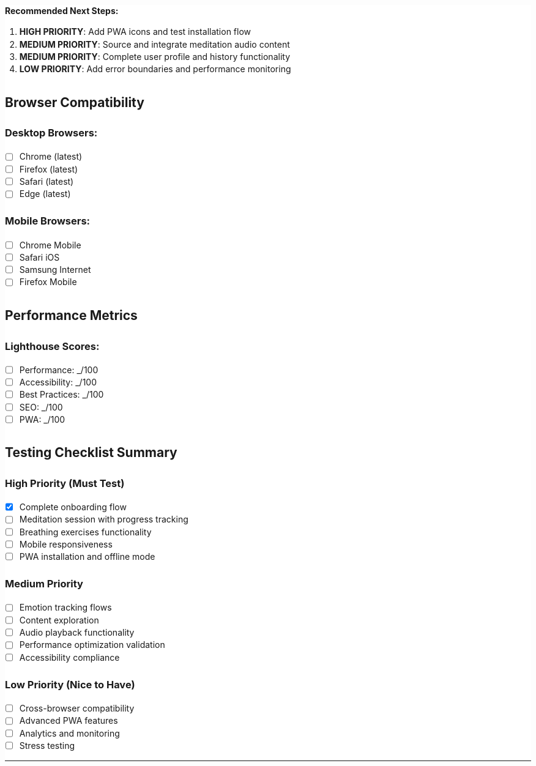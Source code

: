 **Recommended Next Steps:**
1. **HIGH PRIORITY**: Add PWA icons and test installation flow
2. **MEDIUM PRIORITY**: Source and integrate meditation audio content  
3. **MEDIUM PRIORITY**: Complete user profile and history functionality
4. **LOW PRIORITY**: Add error boundaries and performance monitoring

## Browser Compatibility

### Desktop Browsers:
- [ ] Chrome (latest)
- [ ] Firefox (latest) 
- [ ] Safari (latest)
- [ ] Edge (latest)

### Mobile Browsers:
- [ ] Chrome Mobile
- [ ] Safari iOS
- [ ] Samsung Internet
- [ ] Firefox Mobile

## Performance Metrics

### Lighthouse Scores:
- [ ] Performance: _/100
- [ ] Accessibility: _/100
- [ ] Best Practices: _/100
- [ ] SEO: _/100
- [ ] PWA: _/100

## Testing Checklist Summary

### High Priority (Must Test)
- [x] Complete onboarding flow
- [ ] Meditation session with progress tracking
- [ ] Breathing exercises functionality
- [ ] Mobile responsiveness
- [ ] PWA installation and offline mode

### Medium Priority
- [ ] Emotion tracking flows
- [ ] Content exploration
- [ ] Audio playback functionality
- [ ] Performance optimization validation
- [ ] Accessibility compliance

### Low Priority (Nice to Have)
- [ ] Cross-browser compatibility
- [ ] Advanced PWA features
- [ ] Analytics and monitoring
- [ ] Stress testing

---